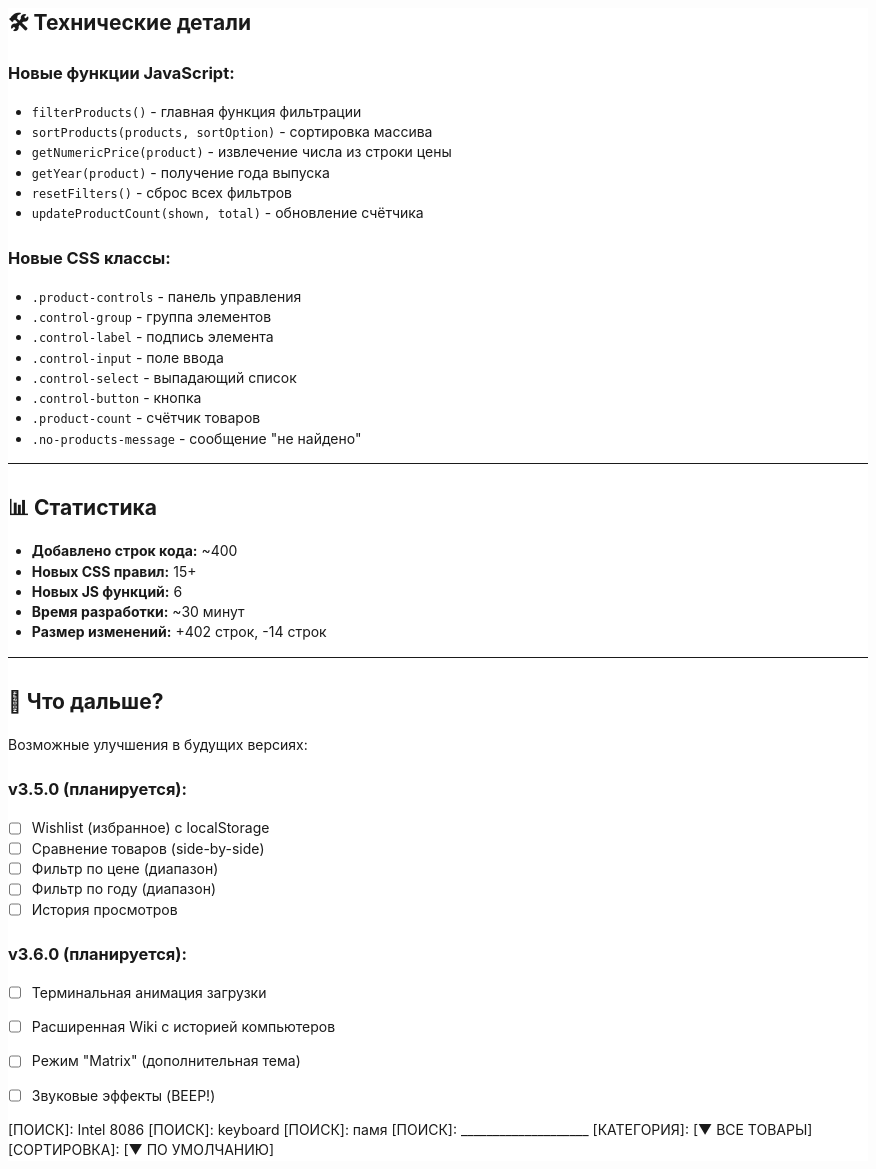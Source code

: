 ## 🛠️ Технические детали

### Новые функции JavaScript:
- `filterProducts()` - главная функция фильтрации
- `sortProducts(products, sortOption)` - сортировка массива
- `getNumericPrice(product)` - извлечение числа из строки цены
- `getYear(product)` - получение года выпуска
- `resetFilters()` - сброс всех фильтров
- `updateProductCount(shown, total)` - обновление счётчика

### Новые CSS классы:
- `.product-controls` - панель управления
- `.control-group` - группа элементов
- `.control-label` - подпись элемента
- `.control-input` - поле ввода
- `.control-select` - выпадающий список
- `.control-button` - кнопка
- `.product-count` - счётчик товаров
- `.no-products-message` - сообщение "не найдено"

---

## 📊 Статистика

- **Добавлено строк кода:** ~400
- **Новых CSS правил:** 15+
- **Новых JS функций:** 6
- **Время разработки:** ~30 минут
- **Размер изменений:** +402 строк, -14 строк

---

## 🚀 Что дальше?

Возможные улучшения в будущих версиях:

### v3.5.0 (планируется):
- [ ] Wishlist (избранное) с localStorage
- [ ] Сравнение товаров (side-by-side)
- [ ] Фильтр по цене (диапазон)
- [ ] Фильтр по году (диапазон)
- [ ] История просмотров

### v3.6.0 (планируется):
- [ ] Терминальная анимация загрузки
- [ ] Расширенная Wiki с историей компьютеров
- [ ] Режим "Matrix" (дополнительная тема)
- [ ] Звуковые эффекты (BEEP!)


[ПОИСК]: Intel 8086
[ПОИСК]: keyboard
[ПОИСК]: памя
[ПОИСК]: ____________________
[КАТЕГОРИЯ]: [▼ ВСЕ ТОВАРЫ]
[СОРТИРОВКА]: [▼ ПО УМОЛЧАНИЮ]